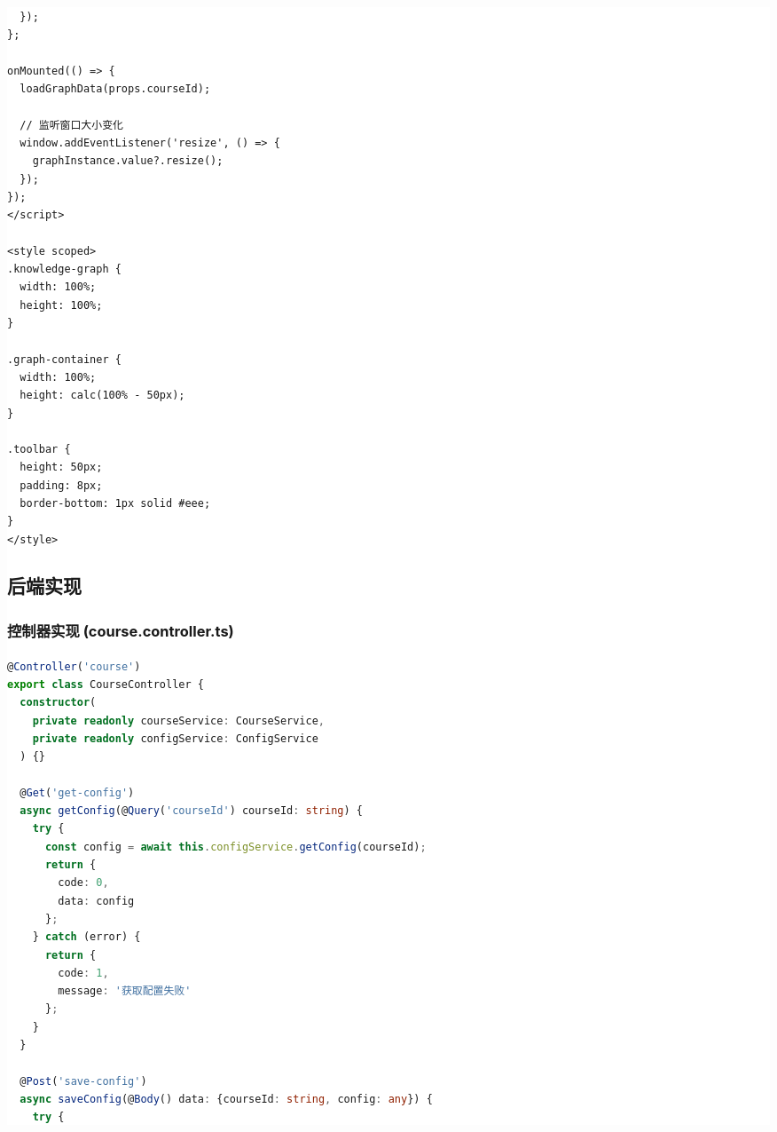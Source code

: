 ```vue
  });
};

onMounted(() => {
  loadGraphData(props.courseId);
  
  // 监听窗口大小变化
  window.addEventListener('resize', () => {
    graphInstance.value?.resize();
  });
});
</script>

<style scoped>
.knowledge-graph {
  width: 100%;
  height: 100%;
}

.graph-container {
  width: 100%;
  height: calc(100% - 50px);
}

.toolbar {
  height: 50px;
  padding: 8px;
  border-bottom: 1px solid #eee;
}
</style>
```

## 后端实现

### 控制器实现 (course.controller.ts)

```typescript
@Controller('course')
export class CourseController {
  constructor(
    private readonly courseService: CourseService,
    private readonly configService: ConfigService
  ) {}
  
  @Get('get-config')
  async getConfig(@Query('courseId') courseId: string) {
    try {
      const config = await this.configService.getConfig(courseId);
      return {
        code: 0,
        data: config
      };
    } catch (error) {
      return {
        code: 1,
        message: '获取配置失败'
      };
    }
  }
  
  @Post('save-config')
  async saveConfig(@Body() data: {courseId: string, config: any}) {
    try {
```